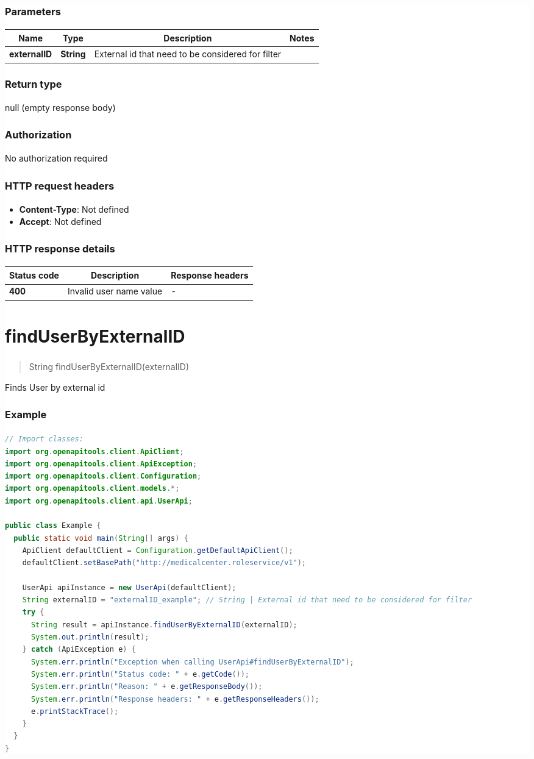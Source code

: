 ### Parameters

Name | Type | Description  | Notes
------------- | ------------- | ------------- | -------------
 **externalID** | **String**| External id that need to be considered for filter |

### Return type

null (empty response body)

### Authorization

No authorization required

### HTTP request headers

 - **Content-Type**: Not defined
 - **Accept**: Not defined

### HTTP response details
| Status code | Description | Response headers |
|-------------|-------------|------------------|
**400** | Invalid user name value |  -  |

<a name="findUserByExternalID"></a>
# **findUserByExternalID**
> String findUserByExternalID(externalID)

Finds User by external id

### Example
```java
// Import classes:
import org.openapitools.client.ApiClient;
import org.openapitools.client.ApiException;
import org.openapitools.client.Configuration;
import org.openapitools.client.models.*;
import org.openapitools.client.api.UserApi;

public class Example {
  public static void main(String[] args) {
    ApiClient defaultClient = Configuration.getDefaultApiClient();
    defaultClient.setBasePath("http://medicalcenter.roleservice/v1");

    UserApi apiInstance = new UserApi(defaultClient);
    String externalID = "externalID_example"; // String | External id that need to be considered for filter
    try {
      String result = apiInstance.findUserByExternalID(externalID);
      System.out.println(result);
    } catch (ApiException e) {
      System.err.println("Exception when calling UserApi#findUserByExternalID");
      System.err.println("Status code: " + e.getCode());
      System.err.println("Reason: " + e.getResponseBody());
      System.err.println("Response headers: " + e.getResponseHeaders());
      e.printStackTrace();
    }
  }
}
```
